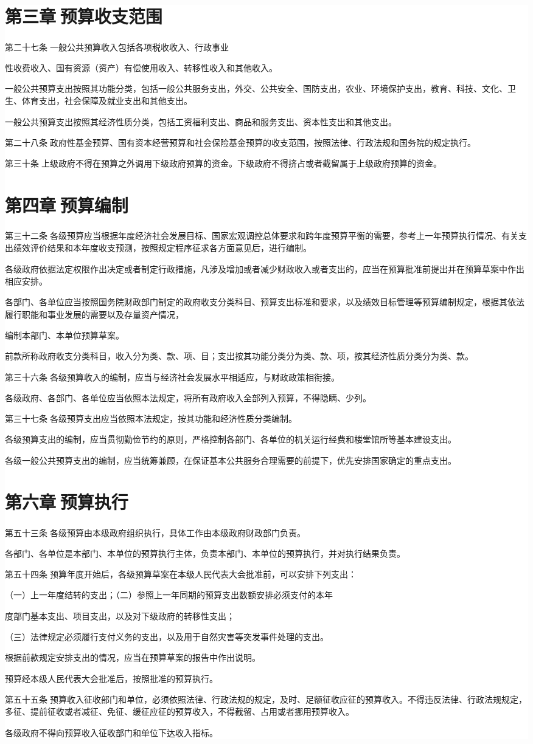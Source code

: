 # 第三章 预算收支范围

第二十七条 一般公共预算收入包括各项税收收入、行政事业

性收费收入、国有资源（资产）有偿使用收入、转移性收入和其他收入。

一般公共预算支出按照其功能分类，包括一般公共服务支出，外交、公共安全、国防支出，农业、环境保护支出，教育、科技、文化、卫生、体育支出，社会保障及就业支出和其他支出。

一般公共预算支出按照其经济性质分类，包括工资福利支出、商品和服务支出、资本性支出和其他支出。

第二十八条 政府性基金预算、国有资本经营预算和社会保险基金预算的收支范围，按照法律、行政法规和国务院的规定执行。

第三十条 上级政府不得在预算之外调用下级政府预算的资金。下级政府不得挤占或者截留属于上级政府预算的资金。

# 第四章 预算编制

第三十二条 各级预算应当根据年度经济社会发展目标、国家宏观调控总体要求和跨年度预算平衡的需要，参考上一年预算执行情况、有关支出绩效评价结果和本年度收支预测，按照规定程序征求各方面意见后，进行编制。

各级政府依据法定权限作出决定或者制定行政措施，凡涉及增加或者减少财政收入或者支出的，应当在预算批准前提出并在预算草案中作出相应安排。

各部门、各单位应当按照国务院财政部门制定的政府收支分类科目、预算支出标准和要求，以及绩效目标管理等预算编制规定，根据其依法履行职能和事业发展的需要以及存量资产情况，

编制本部门、本单位预算草案。

前款所称政府收支分类科目，收入分为类、款、项、目；支出按其功能分类分为类、款、项，按其经济性质分类分为类、款。

第三十六条 各级预算收入的编制，应当与经济社会发展水平相适应，与财政政策相衔接。

各级政府、各部门、各单位应当依照本法规定，将所有政府收入全部列入预算，不得隐瞒、少列。

第三十七条 各级预算支出应当依照本法规定，按其功能和经济性质分类编制。

各级预算支出的编制，应当贯彻勤俭节约的原则，严格控制各部门、各单位的机关运行经费和楼堂馆所等基本建设支出。

各级一般公共预算支出的编制，应当统筹兼顾，在保证基本公共服务合理需要的前提下，优先安排国家确定的重点支出。

# 第六章 预算执行

第五十三条 各级预算由本级政府组织执行，具体工作由本级政府财政部门负责。

各部门、各单位是本部门、本单位的预算执行主体，负责本部门、本单位的预算执行，并对执行结果负责。

第五十四条 预算年度开始后，各级预算草案在本级人民代表大会批准前，可以安排下列支出：

（一）上一年度结转的支出；（二）参照上一年同期的预算支出数额安排必须支付的本年

度部门基本支出、项目支出，以及对下级政府的转移性支出；

（三）法律规定必须履行支付义务的支出，以及用于自然灾害等突发事件处理的支出。

根据前款规定安排支出的情况，应当在预算草案的报告中作出说明。

预算经本级人民代表大会批准后，按照批准的预算执行。

第五十五条 预算收入征收部门和单位，必须依照法律、行政法规的规定，及时、足额征收应征的预算收入。不得违反法律、行政法规规定，多征、提前征收或者减征、免征、缓征应征的预算收入，不得截留、占用或者挪用预算收入。

各级政府不得向预算收入征收部门和单位下达收入指标。
